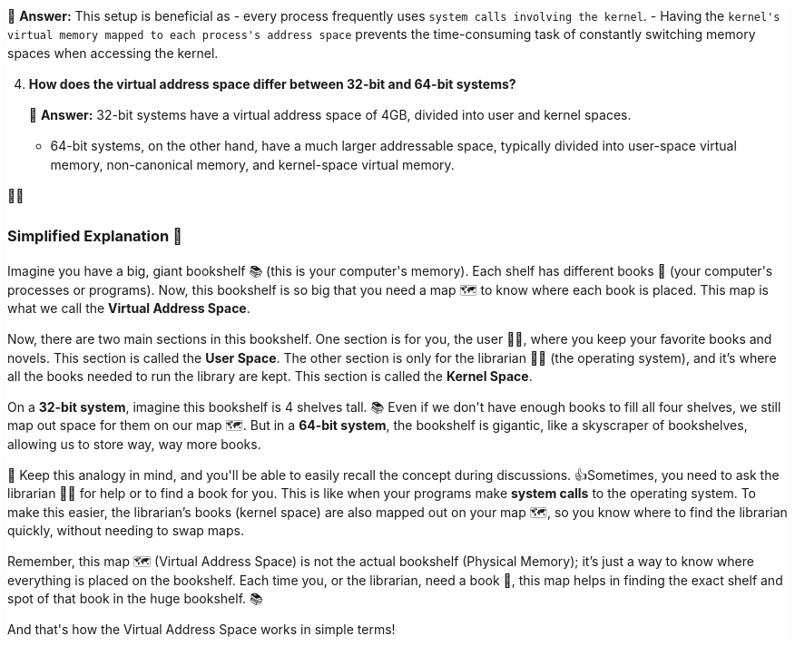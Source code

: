   📜 **Answer:** 
   This setup is beneficial as 
     - every process frequently uses `system calls involving the kernel`.
     -  Having the `kernel's virtual memory mapped to each process's address space` prevents the time-consuming task of constantly switching memory spaces when accessing the kernel.

4. **How does the virtual address space differ between 32-bit and 64-bit systems?**
   
   📜 **Answer:** 
   32-bit systems have a virtual address space of 4GB, divided into user and kernel spaces. 
   - 64-bit systems, on the other hand, have a much larger addressable space, typically divided into user-space virtual memory, non-canonical memory, and kernel-space virtual memory.

 📘🌟

### Simplified Explanation 🌟

Imagine you have a big, giant bookshelf 📚 (this is your computer's memory). Each shelf has different books 📘 (your computer's processes or programs). Now, this bookshelf is so big that you need a map 🗺️ to know where each book is placed. This map is what we call the **Virtual Address Space**.

Now, there are two main sections in this bookshelf. One section is for you, the user 🙋‍♂️, where you keep your favorite books and novels. This section is called the **User Space**. The other section is only for the librarian 🧑‍🏫 (the operating system), and it’s where all the books needed to run the library are kept. This section is called the **Kernel Space**.

On a **32-bit system**, imagine this bookshelf is 4 shelves tall. 📚 Even if we don't have enough books to fill all four shelves, we still map out space for them on our map 🗺️. But in a **64-bit system**, the bookshelf is gigantic, like a skyscraper of bookshelves, allowing us to store way, way more books.

🌟 Keep this analogy in mind, and you'll be able to easily recall the concept during discussions. 👍Sometimes, you need to ask the librarian 🧑‍🏫 for help or to find a book for you. This is like when your programs make **system calls** to the operating system. To make this easier, the librarian’s books (kernel space) are also mapped out on your map 🗺️, so you know where to find the librarian quickly, without needing to swap maps.

Remember, this map 🗺️ (Virtual Address Space) is not the actual bookshelf (Physical Memory); it’s just a way to know where everything is placed on the bookshelf. Each time you, or the librarian, need a book 📘, this map helps in finding the exact shelf and spot of that book in the huge bookshelf. 📚

And that's how the Virtual Address Space works in simple terms! 